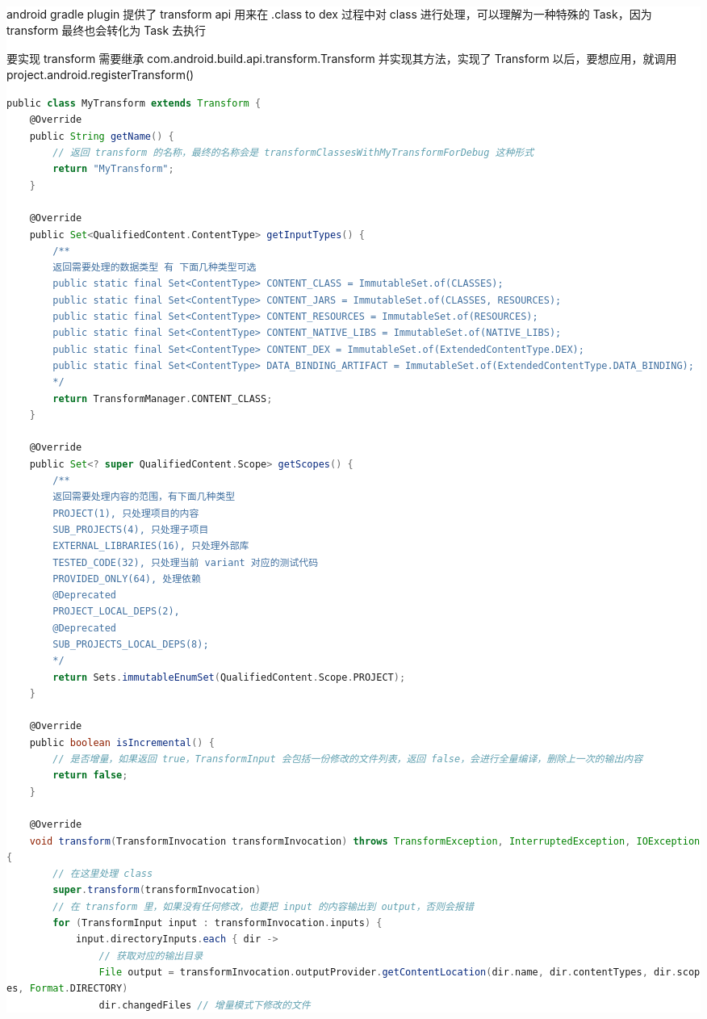 android gradle plugin 提供了 transform api 用来在 .class to dex 过程中对 class 进行处理，可以理解为一种特殊的 Task，因为 transform 最终也会转化为 Task 去执行

要实现 transform 需要继承 com.android.build.api.transform.Transform 并实现其方法，实现了 Transform 以后，要想应用，就调用 project.android.registerTransform()

```groovy
public class MyTransform extends Transform {
    @Override
    public String getName() {
        // 返回 transform 的名称，最终的名称会是 transformClassesWithMyTransformForDebug 这种形式   
        return "MyTransform";
    }

    @Override
    public Set<QualifiedContent.ContentType> getInputTypes() {
        /**
        返回需要处理的数据类型 有 下面几种类型可选
        public static final Set<ContentType> CONTENT_CLASS = ImmutableSet.of(CLASSES);
        public static final Set<ContentType> CONTENT_JARS = ImmutableSet.of(CLASSES, RESOURCES);
        public static final Set<ContentType> CONTENT_RESOURCES = ImmutableSet.of(RESOURCES);
        public static final Set<ContentType> CONTENT_NATIVE_LIBS = ImmutableSet.of(NATIVE_LIBS);
        public static final Set<ContentType> CONTENT_DEX = ImmutableSet.of(ExtendedContentType.DEX);
        public static final Set<ContentType> DATA_BINDING_ARTIFACT = ImmutableSet.of(ExtendedContentType.DATA_BINDING);
        */
        return TransformManager.CONTENT_CLASS;
    }

    @Override
    public Set<? super QualifiedContent.Scope> getScopes() {
        /**
        返回需要处理内容的范围，有下面几种类型
        PROJECT(1), 只处理项目的内容
        SUB_PROJECTS(4), 只处理子项目
        EXTERNAL_LIBRARIES(16), 只处理外部库
        TESTED_CODE(32), 只处理当前 variant 对应的测试代码
        PROVIDED_ONLY(64), 处理依赖
        @Deprecated
        PROJECT_LOCAL_DEPS(2),
        @Deprecated
        SUB_PROJECTS_LOCAL_DEPS(8);
        */
        return Sets.immutableEnumSet(QualifiedContent.Scope.PROJECT);
    }

    @Override
    public boolean isIncremental() {
        // 是否增量，如果返回 true，TransformInput 会包括一份修改的文件列表，返回 false，会进行全量编译，删除上一次的输出内容
        return false;
    }

    @Override
    void transform(TransformInvocation transformInvocation) throws TransformException, InterruptedException, IOException {
        // 在这里处理 class
        super.transform(transformInvocation)
        // 在 transform 里，如果没有任何修改，也要把 input 的内容输出到 output，否则会报错
        for (TransformInput input : transformInvocation.inputs) {
            input.directoryInputs.each { dir ->
                // 获取对应的输出目录
                File output = transformInvocation.outputProvider.getContentLocation(dir.name, dir.contentTypes, dir.scopes, Format.DIRECTORY)
                dir.changedFiles // 增量模式下修改的文件
```